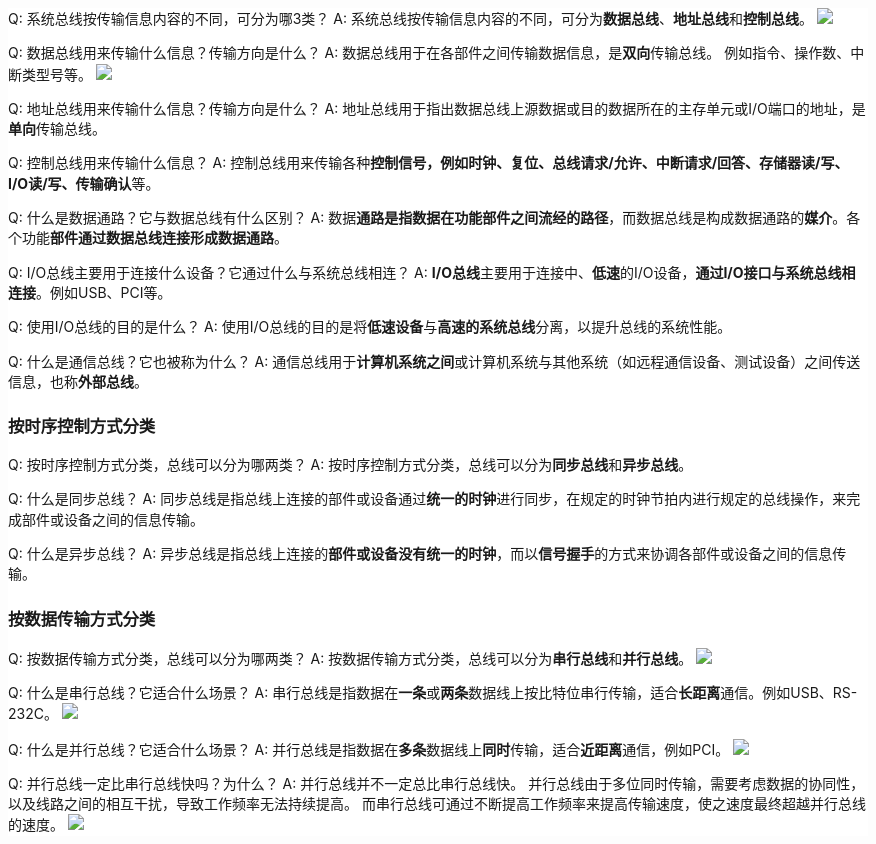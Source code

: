 Q: 系统总线按传输信息内容的不同，可分为哪3类？
A: 系统总线按传输信息内容的不同，可分为**数据总线**、**地址总线**和**控制总线**。
![](https://img.hwenyi.tech/202408152149675.webp)

Q: 数据总线用来传输什么信息？传输方向是什么？
A: 数据总线用于在各部件之间传输数据信息，是**双向**传输总线。
例如指令、操作数、中断类型号等。
![](https://img.hwenyi.tech/202408152149675.webp)

Q: 地址总线用来传输什么信息？传输方向是什么？
A: 地址总线用于指出数据总线上源数据或目的数据所在的主存单元或I/O端口的地址，是**单向**传输总线。

Q: 控制总线用来传输什么信息？
A: 控制总线用来传输各种**控制信号，例如时钟、复位、总线请求/允许、中断请求/回答、存储器读/写、I/O读/写、传输确认**等。

Q: 什么是数据通路？它与数据总线有什么区别？
A: 数据**通路是指数据在功能部件之间流经的路径**，而数据总线是构成数据通路的**媒介**。各个功能**部件通过数据总线连接形成数据通路**。

Q: I/O总线主要用于连接什么设备？它通过什么与系统总线相连？
A: **I/O总线**主要用于连接中、**低速**的I/O设备，**通过I/O接口与系统总线相连接**。例如USB、PCI等。

Q: 使用I/O总线的目的是什么？
A: 使用I/O总线的目的是将**低速设备**与**高速的系统总线**分离，以提升总线的系统性能。

Q: 什么是通信总线？它也被称为什么？
A: 通信总线用于**计算机系统之间**或计算机系统与其他系统（如远程通信设备、测试设备）之间传送信息，也称**外部总线**。

### 按时序控制方式分类

Q: 按时序控制方式分类，总线可以分为哪两类？
A: 按时序控制方式分类，总线可以分为**同步总线**和**异步总线**。

Q: 什么是同步总线？
A: 同步总线是指总线上连接的部件或设备通过**统一的时钟**进行同步，在规定的时钟节拍内进行规定的总线操作，来完成部件或设备之间的信息传输。

Q: 什么是异步总线？
A: 异步总线是指总线上连接的**部件或设备没有统一的时钟**，而以**信号握手**的方式来协调各部件或设备之间的信息传输。

### 按数据传输方式分类

Q: 按数据传输方式分类，总线可以分为哪两类？
A: 按数据传输方式分类，总线可以分为**串行总线**和**并行总线**。
![](https://img.hwenyi.tech/202408152149148.webp)

Q: 什么是串行总线？它适合什么场景？
A: 串行总线是指数据在**一条**或**两条**数据线上按比特位串行传输，适合**长距离**通信。例如USB、RS-232C。
![](https://img.hwenyi.tech/202408152149148.webp)

Q: 什么是并行总线？它适合什么场景？
A: 并行总线是指数据在**多条**数据线上**同时**传输，适合**近距离**通信，例如PCI。
![](https://img.hwenyi.tech/202408152149148.webp)

Q: 并行总线一定比串行总线快吗？为什么？
A: 并行总线并不一定总比串行总线快。
并行总线由于多位同时传输，需要考虑数据的协同性，以及线路之间的相互干扰，导致工作频率无法持续提高。
而串行总线可通过不断提高工作频率来提高传输速度，使之速度最终超越并行总线的速度。
![](https://img.hwenyi.tech/202408152149148.webp)
